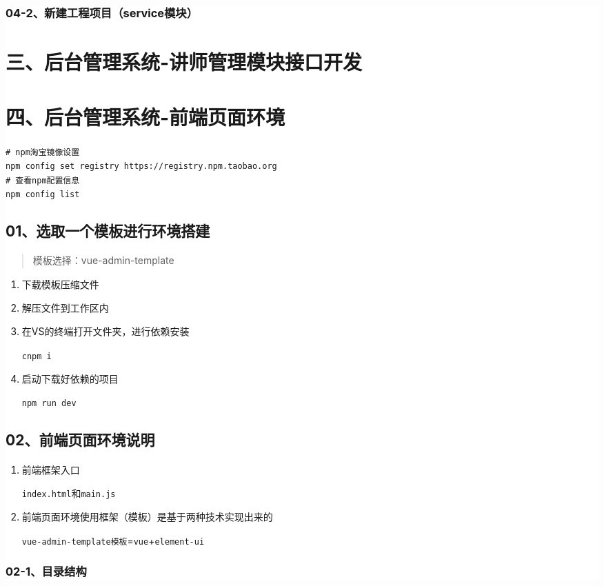 ### 04-2、新建工程项目（service模块）









# 三、后台管理系统-讲师管理模块接口开发







# 四、后台管理系统-前端页面环境

```shell
# npm淘宝镜像设置
npm config set registry https://registry.npm.taobao.org
# 查看npm配置信息
npm config list
```

## 01、选取一个模板进行环境搭建

> 模板选择：vue-admin-template

1. 下载模板压缩文件

2. 解压文件到工作区内

3. 在VS的终端打开文件夹，进行依赖安装

   ```shell
   cnpm i
   ```
   
4. 启动下载好依赖的项目

   ```shell
   npm run dev
   ```


## 02、前端页面环境说明

1. 前端框架入口

   `index.html`和`main.js`

2. 前端页面环境使用框架（模板）是基于两种技术实现出来的

   `vue-admin-template模板`=`vue`+`element-ui`

### 02-1、目录结构

